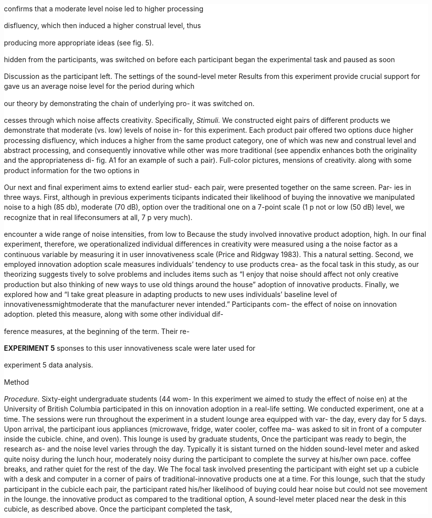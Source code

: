 confirms that a moderate level noise led to higher processing

disfluency, which then induced a higher construal level, thus

producing more appropriate ideas (see fig. 5).

hidden from the participants, was switched on before each participant began the experimental task and paused as soon

Discussion as the participant left. The settings of the sound-level meter Results from this experiment provide crucial support for gave us an average noise level for the period during which

our theory by demonstrating the chain of underlying pro- it was switched on.

cesses through which noise affects creativity. Specifically, _Stimuli._ We constructed eight pairs of different products we demonstrate that moderate (vs. low) levels of noise in- for this experiment. Each product pair offered two options duce higher processing disfluency, which induces a higher from the same product category, one of which was new and construal level and abstract processing, and consequently innovative while other was more traditional (see appendix enhances both the originality and the appropriateness di- fig. A1 for an example of such a pair). Full-color pictures, mensions of creativity. along with some product information for the two options in

Our next and final experiment aims to extend earlier stud- each pair, were presented together on the same screen. Par- ies in three ways. First, although in previous experiments ticipants indicated their likelihood of buying the innovative we manipulated noise to a high (85 db), moderate (70 dB), option over the traditional one on a 7-point scale (1 p not or low (50 dB) level, we recognize that in real lifeconsumers at all, 7 p very much).

encounter a wide range of noise intensities, from low to Because the study involved innovative product adoption, high. In our final experiment, therefore, we operationalized individual differences in creativity were measured using a the noise factor as a continuous variable by measuring it in user innovativeness scale (Price and Ridgway 1983). This a natural setting. Second, we employed innovation adoption scale measures individuals’ tendency to use products crea- as the focal task in this study, as our theorizing suggests tively to solve problems and includes items such as “I enjoy that noise should affect not only creative production but also thinking of new ways to use old things around the house” adoption of innovative products. Finally, we explored how and “I take great pleasure in adapting products to new uses individuals’ baseline level of innovativenessmightmoderate that the manufacturer never intended.” Participants com- the effect of noise on innovation adoption. pleted this measure, along with some other individual dif-

ference measures, at the beginning of the term. Their re-

**EXPERIMENT 5** sponses to this user innovativeness scale were later used for

experiment 5 data analysis.

Method

_Procedure._ Sixty-eight undergraduate students (44 wom- In this experiment we aimed to study the effect of noise en) at the University of British Columbia participated in this on innovation adoption in a real-life setting. We conducted experiment, one at a time. The sessions were run throughout the experiment in a student lounge area equipped with var- the day, every day for 5 days. Upon arrival, the participant ious appliances (microwave, fridge, water cooler, coffee ma- was asked to sit in front of a computer inside the cubicle. chine, and oven). This lounge is used by graduate students, Once the participant was ready to begin, the research as- and the noise level varies through the day. Typically it is sistant turned on the hidden sound-level meter and asked quite noisy during the lunch hour, moderately noisy during the participant to complete the survey at his/her own pace. coffee breaks, and rather quiet for the rest of the day. We The focal task involved presenting the participant with eight set up a cubicle with a desk and computer in a corner of pairs of traditional-innovative products one at a time. For this lounge, such that the study participant in the cubicle each pair, the participant rated his/her likelihood of buying could hear noise but could not see movement in the lounge. the innovative product as compared to the traditional option, A sound-level meter placed near the desk in this cubicle, as described above. Once the participant completed the task,
